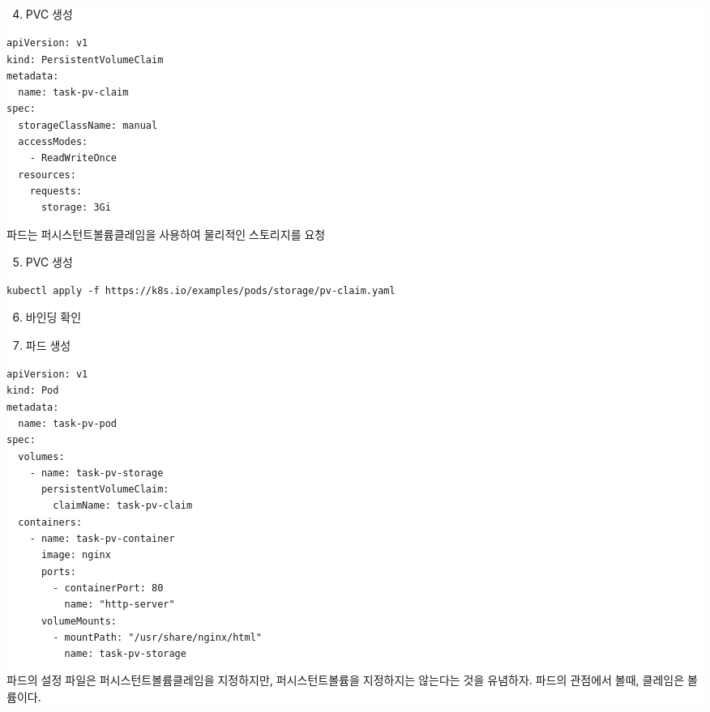 4. PVC 생성

```
apiVersion: v1
kind: PersistentVolumeClaim
metadata:
  name: task-pv-claim
spec:
  storageClassName: manual
  accessModes:
    - ReadWriteOnce
  resources:
    requests:
      storage: 3Gi
```

파드는 퍼시스턴트볼륨클레임을 사용하여 물리적인 스토리지를 요청



5. PVC 생성

```
kubectl apply -f https://k8s.io/examples/pods/storage/pv-claim.yaml
```



6. 바인딩 확인



7. 파드 생성

```
apiVersion: v1
kind: Pod
metadata:
  name: task-pv-pod
spec:
  volumes:
    - name: task-pv-storage
      persistentVolumeClaim:
        claimName: task-pv-claim
  containers:
    - name: task-pv-container
      image: nginx
      ports:
        - containerPort: 80
          name: "http-server"
      volumeMounts:
        - mountPath: "/usr/share/nginx/html"
          name: task-pv-storage

```

파드의 설정 파일은 퍼시스턴트볼륨클레임을 지정하지만, 퍼시스턴트볼륨을 지정하지는 않는다는 것을 유념하자. 파드의 관점에서 볼때, 클레임은 볼륨이다.

